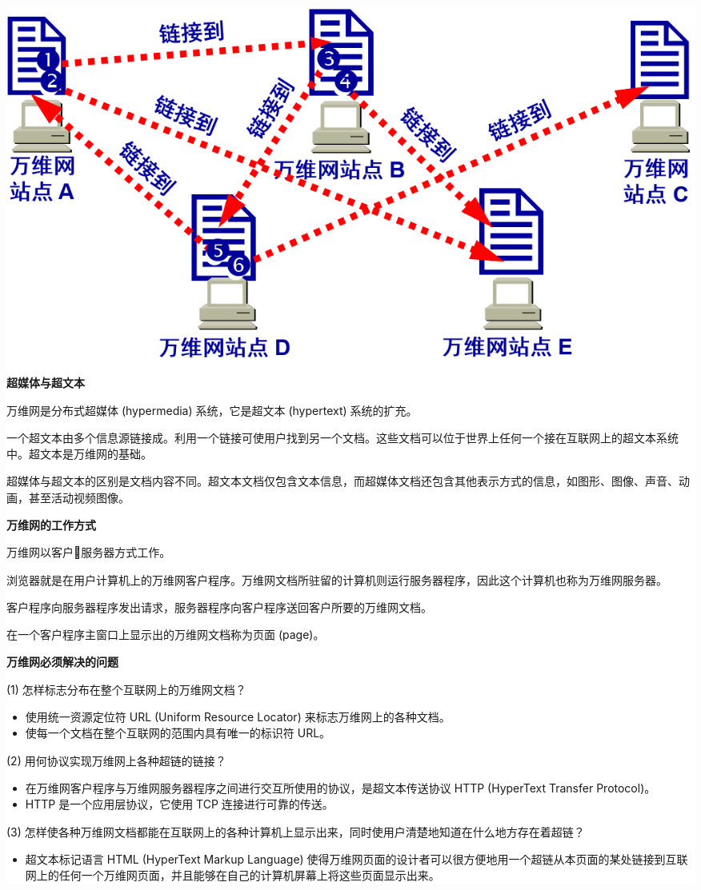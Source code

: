 ![](images/QQ截图20200407184008.png)

**超媒体与超文本**

万维网是分布式超媒体 (hypermedia) 系统，它是超文本 (hypertext) 系统的扩充。

一个超文本由多个信息源链接成。利用一个链接可使用户找到另一个文档。这些文档可以位于世界上任何一个接在互联网上的超文本系统中。超文本是万维网的基础。

超媒体与超文本的区别是文档内容不同。超文本文档仅包含文本信息，而超媒体文档还包含其他表示方式的信息，如图形、图像、声音、动画，甚至活动视频图像。

**万维网的工作方式** 

万维网以客户服务器方式工作。

浏览器就是在用户计算机上的万维网客户程序。万维网文档所驻留的计算机则运行服务器程序，因此这个计算机也称为万维网服务器。

客户程序向服务器程序发出请求，服务器程序向客户程序送回客户所要的万维网文档。

在一个客户程序主窗口上显示出的万维网文档称为页面 (page)。

**万维网必须解决的问题** 

(1) 怎样标志分布在整个互联网上的万维网文档？ 

- 使用统一资源定位符 URL (Uniform Resource Locator) 来标志万维网上的各种文档。
- 使每一个文档在整个互联网的范围内具有唯一的标识符 URL。 

(2) 用何协议实现万维网上各种超链的链接？ 

- 在万维网客户程序与万维网服务器程序之间进行交互所使用的协议，是超文本传送协议 HTTP (HyperText Transfer Protocol)。
- HTTP 是一个应用层协议，它使用 TCP 连接进行可靠的传送。 

(3) 怎样使各种万维网文档都能在互联网上的各种计算机上显示出来，同时使用户清楚地知道在什么地方存在着超链？ 

- 超文本标记语言 HTML (HyperText Markup Language) 使得万维网页面的设计者可以很方便地用一个超链从本页面的某处链接到互联网上的任何一个万维网页面，并且能够在自己的计算机屏幕上将这些页面显示出来。 
